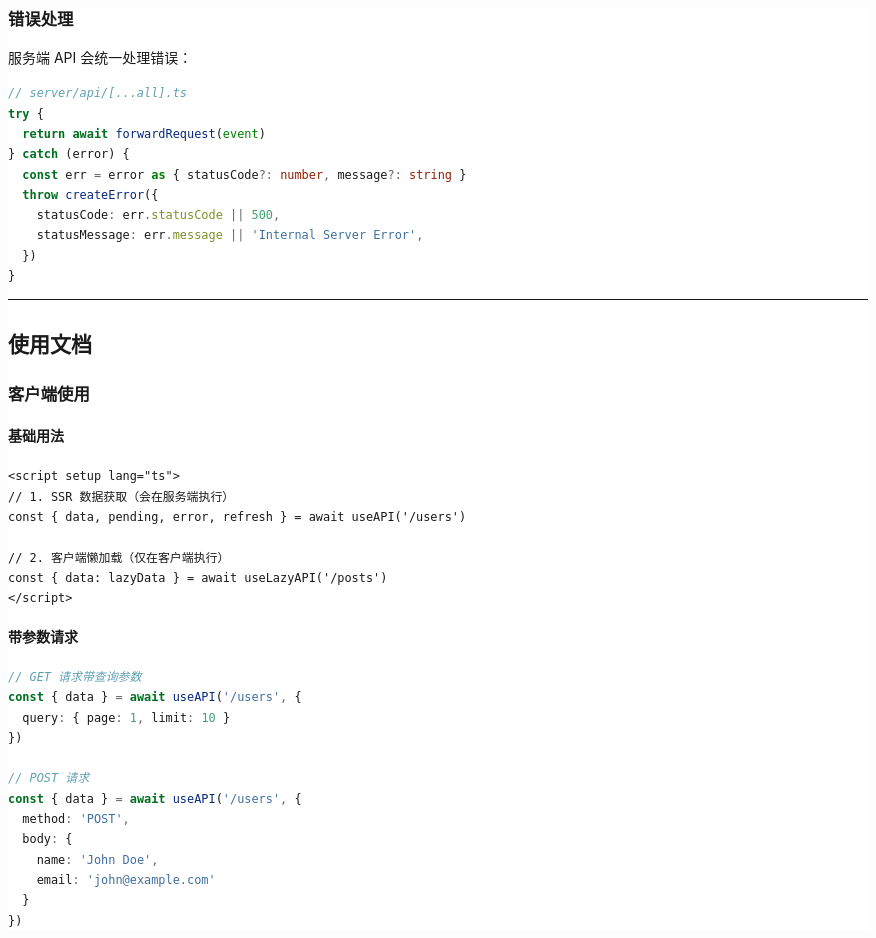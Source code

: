 ### 错误处理

服务端 API 会统一处理错误：

```typescript
// server/api/[...all].ts
try {
  return await forwardRequest(event)
} catch (error) {
  const err = error as { statusCode?: number, message?: string }
  throw createError({
    statusCode: err.statusCode || 500,
    statusMessage: err.message || 'Internal Server Error',
  })
}
```

---

## 使用文档

### 客户端使用

#### 基础用法

```vue
<script setup lang="ts">
// 1. SSR 数据获取（会在服务端执行）
const { data, pending, error, refresh } = await useAPI('/users')

// 2. 客户端懒加载（仅在客户端执行）
const { data: lazyData } = await useLazyAPI('/posts')
</script>
```

#### 带参数请求

```typescript
// GET 请求带查询参数
const { data } = await useAPI('/users', {
  query: { page: 1, limit: 10 }
})

// POST 请求
const { data } = await useAPI('/users', {
  method: 'POST',
  body: {
    name: 'John Doe',
    email: 'john@example.com'
  }
})
```
